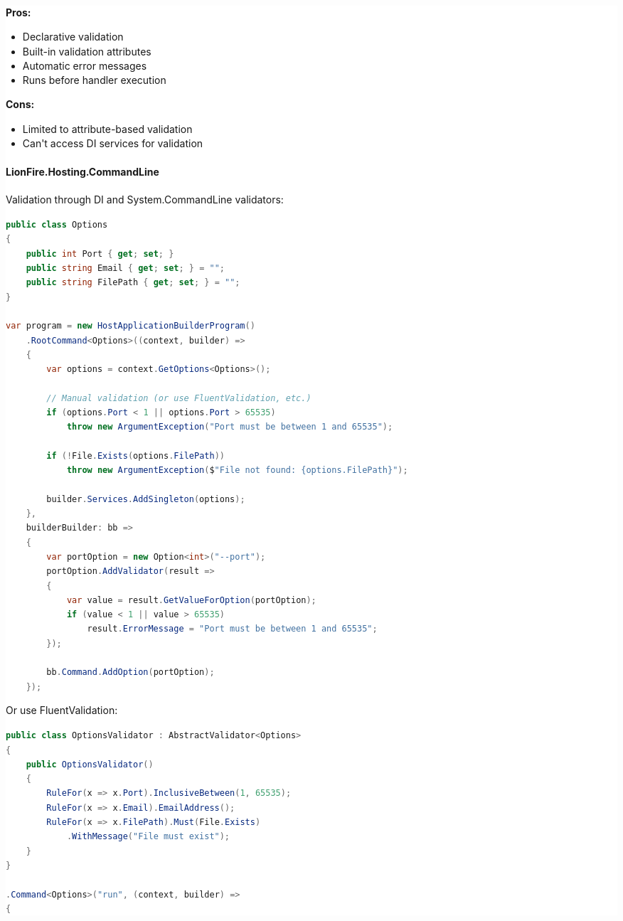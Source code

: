 **Pros:**
- Declarative validation
- Built-in validation attributes
- Automatic error messages
- Runs before handler execution

**Cons:**
- Limited to attribute-based validation
- Can't access DI services for validation

#### LionFire.Hosting.CommandLine

Validation through DI and System.CommandLine validators:

```csharp
public class Options
{
    public int Port { get; set; }
    public string Email { get; set; } = "";
    public string FilePath { get; set; } = "";
}

var program = new HostApplicationBuilderProgram()
    .RootCommand<Options>((context, builder) =>
    {
        var options = context.GetOptions<Options>();

        // Manual validation (or use FluentValidation, etc.)
        if (options.Port < 1 || options.Port > 65535)
            throw new ArgumentException("Port must be between 1 and 65535");

        if (!File.Exists(options.FilePath))
            throw new ArgumentException($"File not found: {options.FilePath}");

        builder.Services.AddSingleton(options);
    },
    builderBuilder: bb =>
    {
        var portOption = new Option<int>("--port");
        portOption.AddValidator(result =>
        {
            var value = result.GetValueForOption(portOption);
            if (value < 1 || value > 65535)
                result.ErrorMessage = "Port must be between 1 and 65535";
        });

        bb.Command.AddOption(portOption);
    });
```

Or use FluentValidation:

```csharp
public class OptionsValidator : AbstractValidator<Options>
{
    public OptionsValidator()
    {
        RuleFor(x => x.Port).InclusiveBetween(1, 65535);
        RuleFor(x => x.Email).EmailAddress();
        RuleFor(x => x.FilePath).Must(File.Exists)
            .WithMessage("File must exist");
    }
}

.Command<Options>("run", (context, builder) =>
{
```